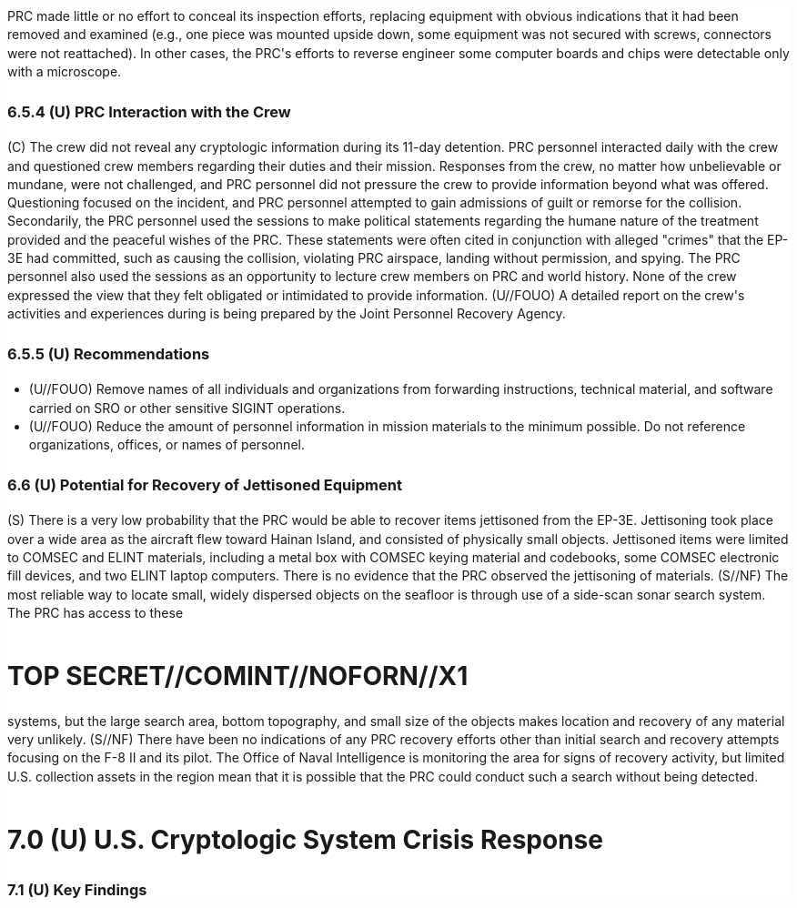 PRC made little or no effort to conceal its inspection efforts, replacing equipment with obvious indications that it had been removed and examined (e.g., one piece was mounted upside down, some equipment was not secured with screws, connectors were not reattached). In other cases, the PRC's efforts to reverse engineer some computer boards and chips were detectable only with a microscope.

### 6.5.4 (U) PRC Interaction with the Crew

(C) The crew did not reveal any cryptologic information during its 11-day detention. PRC personnel interacted daily with the crew and questioned crew members regarding their duties and their mission. Responses from the crew, no matter how unbelievable or mundane, were not challenged, and PRC personnel did not pressure the crew to provide information beyond what was offered. Questioning focused on the incident, and PRC personnel attempted to gain admissions of guilt or remorse for the collision. Secondarily, the PRC personnel used the sessions to make political statements regarding the humane nature of the treatment provided and the peaceful wishes of the PRC. These statements were often cited in conjunction with alleged "crimes" that the EP-3E had committed, such as causing the collision, violating PRC airspace, landing without permission, and spying. The PRC personnel also used the sessions as an opportunity to lecture crew members on PRC and world history. None of the crew expressed the view that they felt obligated or intimidated to provide information.
(U//FOUO) A detailed report on the crew's activities and experiences during is being prepared by the Joint Personnel Recovery Agency.

### 6.5.5 (U) Recommendations

- (U//FOUO) Remove names of all individuals and organizations from forwarding instructions, technical material, and software carried on SRO or other sensitive SIGINT operations.
- (U//FOUO) Reduce the amount of personnel information in mission materials to the minimum possible. Do not reference organizations, offices, or names of personnel.


### 6.6 (U) Potential for Recovery of Jettisoned Equipment

(S) There is a very low probability that the PRC would be able to recover items jettisoned from the EP-3E. Jettisoning took place over a wide area as the aircraft flew toward Hainan Island, and consisted of physically small objects. Jettisoned items were limited to COMSEC and ELINT materials, including a metal box with COMSEC keying material and codebooks, some COMSEC electronic fill devices, and two ELINT laptop computers. There is no evidence that the PRC observed the jettisoning of materials.
(S//NF) The most reliable way to locate small, widely dispersed objects on the seafloor is through use of a side-scan sonar search system. The PRC has access to these
# TOP SECRET//COMINT//NOFORN//X1 

systems, but the large search area, bottom topography, and small size of the objects makes location and recovery of any material very unlikely.
(S//NF) There have been no indications of any PRC recovery efforts other than initial search and recovery attempts focusing on the F-8 II and its pilot. The Office of Naval Intelligence is monitoring the area for signs of recovery activity, but limited U.S. collection assets in the region mean that it is possible that the PRC could conduct such a search without being detected.
# 7.0 (U) U.S. Cryptologic System Crisis Response 

### 7.1 (U) Key Findings
